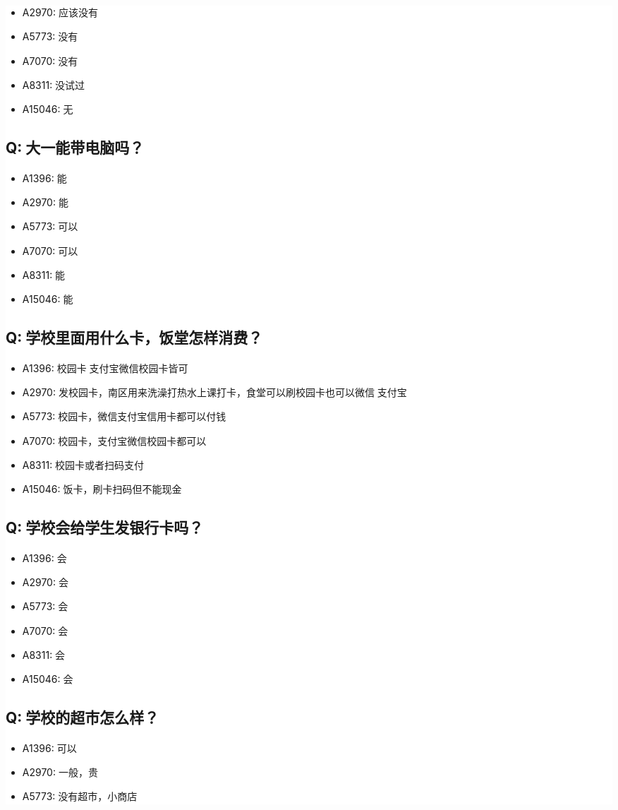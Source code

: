 - A2970: 应该没有

- A5773: 没有

- A7070: 没有

- A8311: 没试过

- A15046: 无

## Q: 大一能带电脑吗？

- A1396: 能

- A2970: 能

- A5773: 可以

- A7070: 可以

- A8311: 能

- A15046: 能

## Q: 学校里面用什么卡，饭堂怎样消费？

- A1396: 校园卡 支付宝微信校园卡皆可

- A2970: 发校园卡，南区用来洗澡打热水上课打卡，食堂可以刷校园卡也可以微信 支付宝

- A5773: 校园卡，微信支付宝信用卡都可以付钱

- A7070: 校园卡，支付宝微信校园卡都可以

- A8311: 校园卡或者扫码支付

- A15046: 饭卡，刷卡扫码但不能现金

## Q: 学校会给学生发银行卡吗？

- A1396: 会

- A2970: 会

- A5773: 会

- A7070: 会

- A8311: 会

- A15046: 会

## Q: 学校的超市怎么样？

- A1396: 可以

- A2970: 一般，贵

- A5773: 没有超市，小商店
